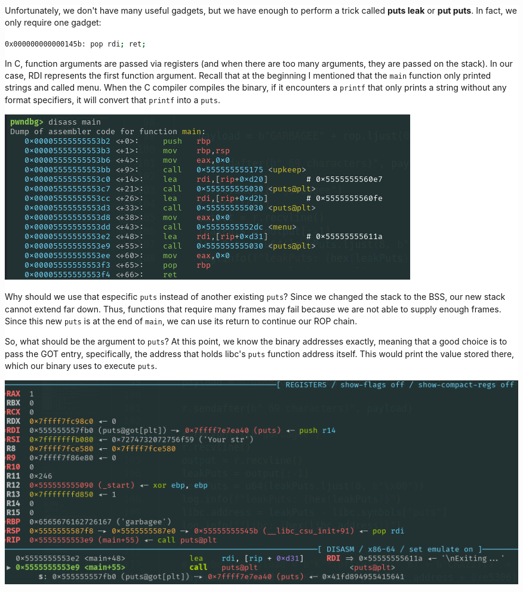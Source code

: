 Unfortunately, we don't have many useful gadgets, but we have enough to perform a trick called **puts leak** or **put puts**.
In fact, we only require one gadget:
```bash
0x000000000000145b: pop rdi; ret;
```

In C, function arguments are passed via registers (and when there are too many arguments, they are passed on the stack). In our case, RDI represents the first function argument. Recall that at the beginning I mentioned that the `main` function only printed strings and called menu. When the C compiler compiles the binary, if it encounters a `printf` that only prints a string without any format specifiers, it will convert that `printf` into a `puts`.

![alt text](images/mainAssembly.png)

Why should we use that especific `puts` instead of another existing `puts`? Since we changed the stack to the BSS, our new stack cannot extend far down. Thus, functions that require many frames may fail because we are not able to supply enough frames. Since this new `puts` is at the end of `main`, we can use its return to continue our ROP chain.

So, what should be the argument to `puts`? At this point, we know the binary addresses exactly, meaning that a good choice is to pass the GOT entry, specifically, the address that holds libc's `puts` function address itself. This would print the value stored there, which our binary uses to execute `puts`.

![alt text](images/putPuts.png)
